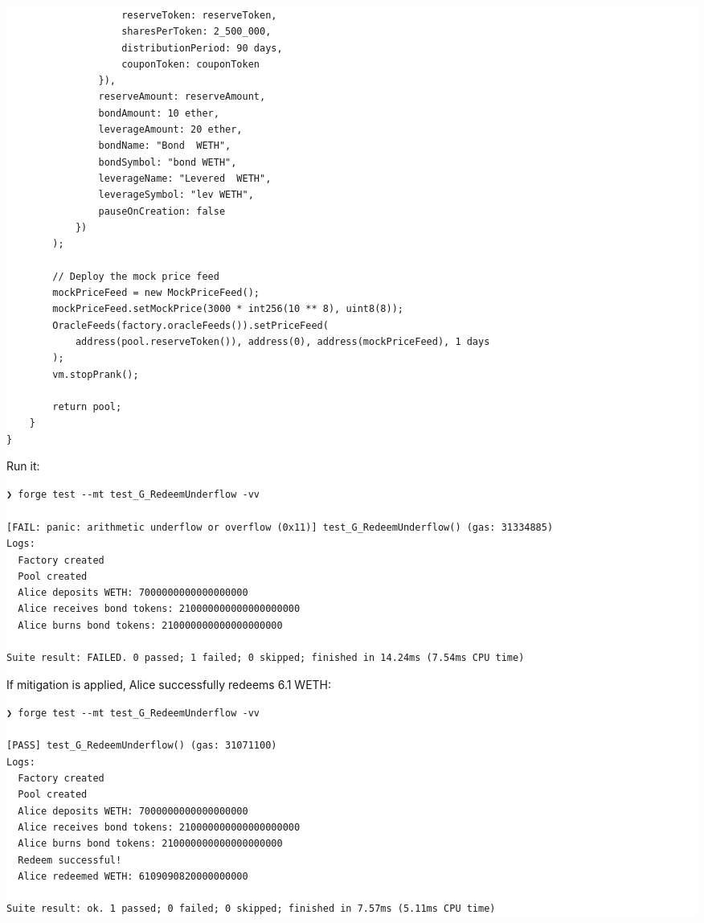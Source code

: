 ```solidity
                    reserveToken: reserveToken,
                    sharesPerToken: 2_500_000,
                    distributionPeriod: 90 days,
                    couponToken: couponToken
                }),
                reserveAmount: reserveAmount,
                bondAmount: 10 ether,
                leverageAmount: 20 ether,
                bondName: "Bond  WETH",
                bondSymbol: "bond WETH",
                leverageName: "Levered  WETH",
                leverageSymbol: "lev WETH",
                pauseOnCreation: false
            })
        );

        // Deploy the mock price feed
        mockPriceFeed = new MockPriceFeed();
        mockPriceFeed.setMockPrice(3000 * int256(10 ** 8), uint8(8));
        OracleFeeds(factory.oracleFeeds()).setPriceFeed(
            address(pool.reserveToken()), address(0), address(mockPriceFeed), 1 days
        );
        vm.stopPrank();

        return pool;
    }
}
```

Run it:
```solidity
❯ forge test --mt test_G_RedeemUnderflow -vv

[FAIL: panic: arithmetic underflow or overflow (0x11)] test_G_RedeemUnderflow() (gas: 31334885)
Logs:
  Factory created
  Pool created
  Alice deposits WETH: 7000000000000000000
  Alice receives bond tokens: 210000000000000000000
  Alice burns bond tokens: 210000000000000000000

Suite result: FAILED. 0 passed; 1 failed; 0 skipped; finished in 14.24ms (7.54ms CPU time)
```

If mitigation is applied, Alice successfully redeems 6.1 WETH:
```solidity
❯ forge test --mt test_G_RedeemUnderflow -vv

[PASS] test_G_RedeemUnderflow() (gas: 31071100)
Logs:
  Factory created
  Pool created
  Alice deposits WETH: 7000000000000000000
  Alice receives bond tokens: 210000000000000000000
  Alice burns bond tokens: 210000000000000000000
  Redeem successful!
  Alice redeemed WETH: 6109090820000000000

Suite result: ok. 1 passed; 0 failed; 0 skipped; finished in 7.57ms (5.11ms CPU time)
```
